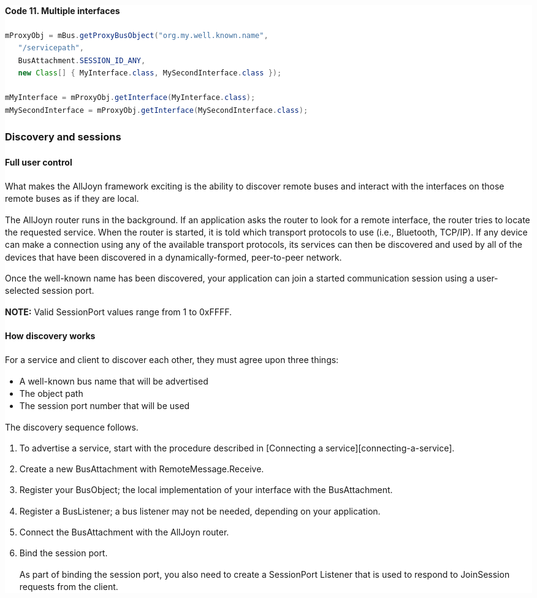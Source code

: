 #### Code 11. Multiple interfaces

```java
mProxyObj = mBus.getProxyBusObject("org.my.well.known.name", 
   "/servicepath",
   BusAttachment.SESSION_ID_ANY,
   new Class[] { MyInterface.class, MySecondInterface.class });

mMyInterface = mProxyObj.getInterface(MyInterface.class);
mMySecondInterface = mProxyObj.getInterface(MySecondInterface.class);
```

### Discovery and sessions

#### Full user control

What makes the AllJoyn framework exciting is the ability to 
discover remote buses and interact with the interfaces on 
those remote buses as if they are local.

The AllJoyn router runs in the background. If an application 
asks the router to look for a remote interface, the router 
tries to locate the requested service. When the router is started, 
it is told which transport protocols to use (i.e., Bluetooth, TCP/IP). 
If any device can make a connection using any of the available 
transport protocols, its services can then be discovered and 
used by all of the devices that have been discovered in a
dynamically-formed, peer-to-peer network.

Once the well-known name has been discovered, your application 
can join a started communication session using a user-selected session port.

**NOTE:** Valid SessionPort values range from 1 to 0xFFFF.

#### How discovery works

For a service and client to discover each other, they must agree upon three things:
 
* A well-known bus name that will be advertised
* The object path
* The session port number that will be used

The discovery sequence follows.

1. To advertise a service, start with the procedure described in [Connecting a service][connecting-a-service]. 
  1. Create a new BusAttachment with RemoteMessage.Receive.
  2. Register your BusObject; the local implementation of your 
     interface with the BusAttachment.
  3. Register a BusListener; a bus listener may not be needed, 
     depending on your application.
  4. Connect the BusAttachment with the AllJoyn router. 
  5. Bind the session port.

     As part of binding the session port, you also need to 
     create a SessionPort Listener that is used to respond 
     to JoinSession requests from the client.
